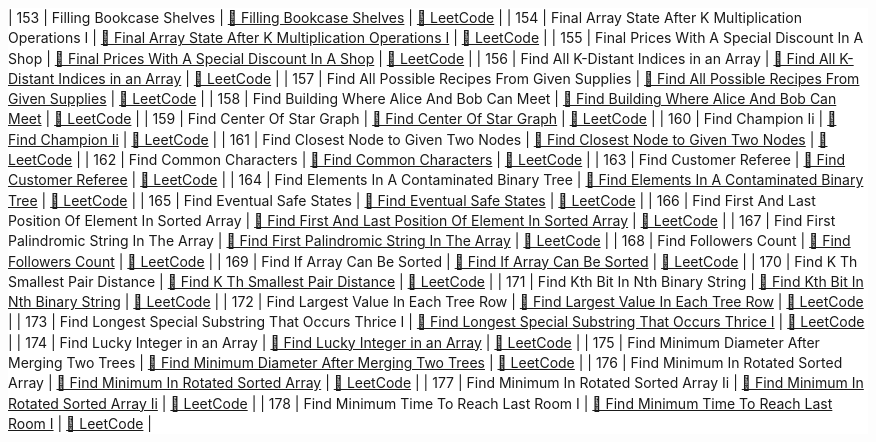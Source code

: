 | 153 | Filling Bookcase Shelves | [📁 Filling Bookcase Shelves](./Filling%20Bookcase%20Shelves) | [🔗 LeetCode](https://leetcode.com/problems/filling-bookcase-shelves/) |
| 154 | Final Array State After K Multiplication Operations I | [📁 Final Array State After K Multiplication Operations I](./Final%20Array%20State%20After%20K%20Multiplication%20Operations%20I) | [🔗 LeetCode](https://leetcode.com/problems/final-array-state-after-k-multiplication-operations-i/) |
| 155 | Final Prices With A Special Discount In A Shop | [📁 Final Prices With A Special Discount In A Shop](./Final%20Prices%20With%20A%20Special%20Discount%20In%20A%20Shop) | [🔗 LeetCode](https://leetcode.com/problems/final-prices-with-a-special-discount-in-a-shop/) |
| 156 | Find All K-Distant Indices in an Array | [📁 Find All K-Distant Indices in an Array](./Find%20All%20K-Distant%20Indices%20in%20an%20Array) | [🔗 LeetCode](https://leetcode.com/problems/find-all-k-distant-indices-in-an-array/) |
| 157 | Find All Possible Recipes From Given Supplies | [📁 Find All Possible Recipes From Given Supplies](./Find%20All%20Possible%20Recipes%20From%20Given%20Supplies) | [🔗 LeetCode](https://leetcode.com/problems/find-all-possible-recipes-from-given-supplies/) |
| 158 | Find Building Where Alice And Bob Can Meet | [📁 Find Building Where Alice And Bob Can Meet](./Find%20Building%20Where%20Alice%20And%20Bob%20Can%20Meet) | [🔗 LeetCode](https://leetcode.com/problems/find-building-where-alice-and-bob-can-meet/) |
| 159 | Find Center Of Star Graph | [📁 Find Center Of Star Graph](./Find%20Center%20Of%20Star%20Graph) | [🔗 LeetCode](https://leetcode.com/problems/find-center-of-star-graph/) |
| 160 | Find Champion Ii | [📁 Find Champion Ii](./Find%20Champion%20Ii) | [🔗 LeetCode](https://leetcode.com/problems/find-champion-ii/) |
| 161 | Find Closest Node to Given Two Nodes | [📁 Find Closest Node to Given Two Nodes](./Find%20Closest%20Node%20to%20Given%20Two%20Nodes) | [🔗 LeetCode](https://leetcode.com/problems/find-closest-node-to-given-two-nodes/) |
| 162 | Find Common Characters | [📁 Find Common Characters](./Find%20Common%20Characters) | [🔗 LeetCode](https://leetcode.com/problems/find-common-characters/) |
| 163 | Find Customer Referee | [📁 Find Customer Referee](./Find%20Customer%20Referee) | [🔗 LeetCode](https://leetcode.com/problems/find-customer-referee/) |
| 164 | Find Elements In A Contaminated Binary Tree | [📁 Find Elements In A Contaminated Binary Tree](./Find%20Elements%20In%20A%20Contaminated%20Binary%20Tree) | [🔗 LeetCode](https://leetcode.com/problems/find-elements-in-a-contaminated-binary-tree/) |
| 165 | Find Eventual Safe States | [📁 Find Eventual Safe States](./Find%20Eventual%20Safe%20States) | [🔗 LeetCode](https://leetcode.com/problems/find-eventual-safe-states/) |
| 166 | Find First And Last Position Of Element In Sorted Array | [📁 Find First And Last Position Of Element In Sorted Array](./Find%20First%20And%20Last%20Position%20Of%20Element%20In%20Sorted%20Array) | [🔗 LeetCode](https://leetcode.com/problems/find-first-and-last-position-of-element-in-sorted-array/) |
| 167 | Find First Palindromic String In The Array | [📁 Find First Palindromic String In The Array](./Find%20First%20Palindromic%20String%20In%20The%20Array) | [🔗 LeetCode](https://leetcode.com/problems/find-first-palindromic-string-in-the-array/) |
| 168 | Find Followers Count | [📁 Find Followers Count](./Find%20Followers%20Count) | [🔗 LeetCode](https://leetcode.com/problems/find-followers-count/) |
| 169 | Find If Array Can Be Sorted | [📁 Find If Array Can Be Sorted](./Find%20If%20Array%20Can%20Be%20Sorted) | [🔗 LeetCode](https://leetcode.com/problems/find-if-array-can-be-sorted/) |
| 170 | Find K Th Smallest Pair Distance | [📁 Find K Th Smallest Pair Distance](./Find%20K%20Th%20Smallest%20Pair%20Distance) | [🔗 LeetCode](https://leetcode.com/problems/find-k-th-smallest-pair-distance/) |
| 171 | Find Kth Bit In Nth Binary String | [📁 Find Kth Bit In Nth Binary String](./Find%20Kth%20Bit%20In%20Nth%20Binary%20String) | [🔗 LeetCode](https://leetcode.com/problems/find-kth-bit-in-nth-binary-string/) |
| 172 | Find Largest Value In Each Tree Row | [📁 Find Largest Value In Each Tree Row](./Find%20Largest%20Value%20In%20Each%20Tree%20Row) | [🔗 LeetCode](https://leetcode.com/problems/find-largest-value-in-each-tree-row/) |
| 173 | Find Longest Special Substring That Occurs Thrice I | [📁 Find Longest Special Substring That Occurs Thrice I](./Find%20Longest%20Special%20Substring%20That%20Occurs%20Thrice%20I) | [🔗 LeetCode](https://leetcode.com/problems/find-longest-special-substring-that-occurs-thrice-i/) |
| 174 | Find Lucky Integer in an Array | [📁 Find Lucky Integer in an Array](./Find%20Lucky%20Integer%20in%20an%20Array) | [🔗 LeetCode](https://leetcode.com/problems/find-lucky-integer-in-an-array/) |
| 175 | Find Minimum Diameter After Merging Two Trees | [📁 Find Minimum Diameter After Merging Two Trees](./Find%20Minimum%20Diameter%20After%20Merging%20Two%20Trees) | [🔗 LeetCode](https://leetcode.com/problems/find-minimum-diameter-after-merging-two-trees/) |
| 176 | Find Minimum In Rotated Sorted Array | [📁 Find Minimum In Rotated Sorted Array](./Find%20Minimum%20In%20Rotated%20Sorted%20Array) | [🔗 LeetCode](https://leetcode.com/problems/find-minimum-in-rotated-sorted-array/) |
| 177 | Find Minimum In Rotated Sorted Array Ii | [📁 Find Minimum In Rotated Sorted Array Ii](./Find%20Minimum%20In%20Rotated%20Sorted%20Array%20Ii) | [🔗 LeetCode](https://leetcode.com/problems/find-minimum-in-rotated-sorted-array-ii/) |
| 178 | Find Minimum Time To Reach Last Room I | [📁 Find Minimum Time To Reach Last Room I](./Find%20Minimum%20Time%20To%20Reach%20Last%20Room%20I) | [🔗 LeetCode](https://leetcode.com/problems/find-minimum-time-to-reach-last-room-i/) |